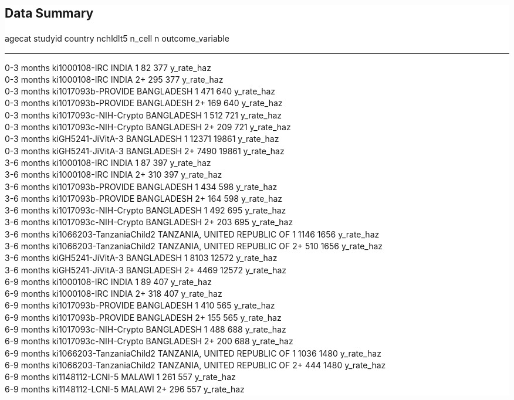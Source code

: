 ## Data Summary

agecat         studyid                    country                        nchldlt5    n_cell       n  outcome_variable 
-------------  -------------------------  -----------------------------  ---------  -------  ------  -----------------
0-3 months     ki1000108-IRC              INDIA                          1               82     377  y_rate_haz       
0-3 months     ki1000108-IRC              INDIA                          2+             295     377  y_rate_haz       
0-3 months     ki1017093b-PROVIDE         BANGLADESH                     1              471     640  y_rate_haz       
0-3 months     ki1017093b-PROVIDE         BANGLADESH                     2+             169     640  y_rate_haz       
0-3 months     ki1017093c-NIH-Crypto      BANGLADESH                     1              512     721  y_rate_haz       
0-3 months     ki1017093c-NIH-Crypto      BANGLADESH                     2+             209     721  y_rate_haz       
0-3 months     kiGH5241-JiVitA-3          BANGLADESH                     1            12371   19861  y_rate_haz       
0-3 months     kiGH5241-JiVitA-3          BANGLADESH                     2+            7490   19861  y_rate_haz       
3-6 months     ki1000108-IRC              INDIA                          1               87     397  y_rate_haz       
3-6 months     ki1000108-IRC              INDIA                          2+             310     397  y_rate_haz       
3-6 months     ki1017093b-PROVIDE         BANGLADESH                     1              434     598  y_rate_haz       
3-6 months     ki1017093b-PROVIDE         BANGLADESH                     2+             164     598  y_rate_haz       
3-6 months     ki1017093c-NIH-Crypto      BANGLADESH                     1              492     695  y_rate_haz       
3-6 months     ki1017093c-NIH-Crypto      BANGLADESH                     2+             203     695  y_rate_haz       
3-6 months     ki1066203-TanzaniaChild2   TANZANIA, UNITED REPUBLIC OF   1             1146    1656  y_rate_haz       
3-6 months     ki1066203-TanzaniaChild2   TANZANIA, UNITED REPUBLIC OF   2+             510    1656  y_rate_haz       
3-6 months     kiGH5241-JiVitA-3          BANGLADESH                     1             8103   12572  y_rate_haz       
3-6 months     kiGH5241-JiVitA-3          BANGLADESH                     2+            4469   12572  y_rate_haz       
6-9 months     ki1000108-IRC              INDIA                          1               89     407  y_rate_haz       
6-9 months     ki1000108-IRC              INDIA                          2+             318     407  y_rate_haz       
6-9 months     ki1017093b-PROVIDE         BANGLADESH                     1              410     565  y_rate_haz       
6-9 months     ki1017093b-PROVIDE         BANGLADESH                     2+             155     565  y_rate_haz       
6-9 months     ki1017093c-NIH-Crypto      BANGLADESH                     1              488     688  y_rate_haz       
6-9 months     ki1017093c-NIH-Crypto      BANGLADESH                     2+             200     688  y_rate_haz       
6-9 months     ki1066203-TanzaniaChild2   TANZANIA, UNITED REPUBLIC OF   1             1036    1480  y_rate_haz       
6-9 months     ki1066203-TanzaniaChild2   TANZANIA, UNITED REPUBLIC OF   2+             444    1480  y_rate_haz       
6-9 months     ki1148112-LCNI-5           MALAWI                         1              261     557  y_rate_haz       
6-9 months     ki1148112-LCNI-5           MALAWI                         2+             296     557  y_rate_haz       